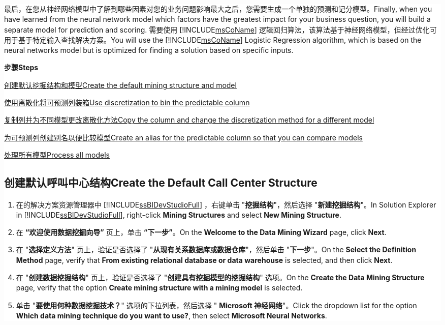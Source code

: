  <span data-ttu-id="dd1b6-109">最后，在您从神经网络模型中了解到哪些因素对您的业务问题影响最大之后，您需要生成一个单独的预测和记分模型。</span><span class="sxs-lookup"><span data-stu-id="dd1b6-109">Finally, when you have learned from the neural network model which factors have the greatest impact for your business question, you will build a separate model for prediction and scoring.</span></span> <span data-ttu-id="dd1b6-110">需要使用 [!INCLUDE[msCoName](../includes/msconame-md.md)] 逻辑回归算法，该算法基于神经网络模型，但经过优化可用于基于特定输入查找解决方案。</span><span class="sxs-lookup"><span data-stu-id="dd1b6-110">You will use the [!INCLUDE[msCoName](../includes/msconame-md.md)] Logistic Regression algorithm, which is based on the neural networks model but is optimized for finding a solution based on specific inputs.</span></span>  
  
 <span data-ttu-id="dd1b6-111">**步骤**</span><span class="sxs-lookup"><span data-stu-id="dd1b6-111">**Steps**</span></span>  
  
 [<span data-ttu-id="dd1b6-112">创建默认挖掘结构和模型</span><span class="sxs-lookup"><span data-stu-id="dd1b6-112">Create the default mining structure and model</span></span>](#bkmk_defaul)  
  
 [<span data-ttu-id="dd1b6-113">使用离散化将可预测列装箱</span><span class="sxs-lookup"><span data-stu-id="dd1b6-113">Use discretization to bin the predictable column</span></span>](#bkmk_ColumnCopy)  
  
 [<span data-ttu-id="dd1b6-114">复制列并为不同模型更改离散化方法</span><span class="sxs-lookup"><span data-stu-id="dd1b6-114">Copy the column and change the discretization method for a different model</span></span>](#bkmk_Alias)  
  
 [<span data-ttu-id="dd1b6-115">为可预测列创建别名以便比较模型</span><span class="sxs-lookup"><span data-stu-id="dd1b6-115">Create an alias for the predictable column so that you can compare models</span></span>](#bkmk_Alias2)  
  
 [<span data-ttu-id="dd1b6-116">处理所有模型</span><span class="sxs-lookup"><span data-stu-id="dd1b6-116">Process all models</span></span>](#bkmk_SeedProcess)  
  
## <a name="create-the-default-call-center-structure"></a><span data-ttu-id="dd1b6-117">创建默认呼叫中心结构<a name="bkmk_defaul"></a></span><span class="sxs-lookup"><span data-stu-id="dd1b6-117">Create the Default Call Center Structure  <a name="bkmk_defaul"></a></span></span>  
  
1.  <span data-ttu-id="dd1b6-118">在的解决方案资源管理器中 [!INCLUDE[ssBIDevStudioFull](../includes/ssbidevstudiofull-md.md)] ，右键单击 "**挖掘结构**"，然后选择 "**新建挖掘结构**"。</span><span class="sxs-lookup"><span data-stu-id="dd1b6-118">In Solution Explorer in [!INCLUDE[ssBIDevStudioFull](../includes/ssbidevstudiofull-md.md)], right-click **Mining Structures** and select **New Mining Structure**.</span></span>  
  
2.  <span data-ttu-id="dd1b6-119">在 **“欢迎使用数据挖掘向导”** 页上，单击 **“下一步”**。</span><span class="sxs-lookup"><span data-stu-id="dd1b6-119">On the **Welcome to the Data Mining Wizard** page, click **Next**.</span></span>  
  
3.  <span data-ttu-id="dd1b6-120">在 "**选择定义方法**" 页上，验证是否选择了 "**从现有关系数据库或数据仓库**"，然后单击 "**下一步**"。</span><span class="sxs-lookup"><span data-stu-id="dd1b6-120">On the **Select the Definition Method** page, verify that **From existing relational database or data warehouse** is selected, and then click **Next**.</span></span>  
  
4.  <span data-ttu-id="dd1b6-121">在 "**创建数据挖掘结构**" 页上，验证是否选择了 "**创建具有挖掘模型的挖掘结构**" 选项。</span><span class="sxs-lookup"><span data-stu-id="dd1b6-121">On the **Create the Data Mining Structure** page, verify that the option **Create mining structure with a mining model** is selected.</span></span>  
  
5.  <span data-ttu-id="dd1b6-122">单击 "**要使用何种数据挖掘技术？**" 选项的下拉列表，然后选择 " **Microsoft 神经网络**"。</span><span class="sxs-lookup"><span data-stu-id="dd1b6-122">Click the dropdown list for the option **Which data mining technique do you want to use?**, then select **Microsoft Neural Networks**.</span></span>  
  